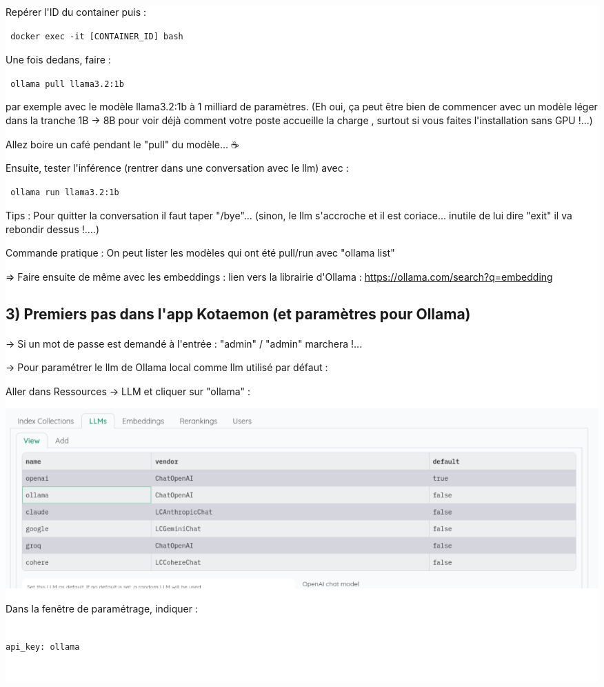 Repérer l'ID du container puis :

<code> docker exec -it [CONTAINER_ID] bash </code>

Une fois dedans, faire :

<code> ollama pull llama3.2:1b </code>

par exemple avec le modèle llama3.2:1b à 1 milliard de paramètres.
(Eh oui, ça peut être bien de commencer avec un modèle léger dans la tranche 1B -> 8B pour voir déjà comment votre poste accueille la charge , surtout si vous faites l'installation sans GPU !...)

Allez boire un café pendant le "pull" du modèle... :coffee:

Ensuite, tester l'inférence (rentrer dans une conversation avec le llm) avec :

<code> ollama run llama3.2:1b </code>

Tips : Pour quitter la conversation il faut taper "/bye"... (sinon, le llm s'accroche et il est coriace... inutile de lui dire "exit" il va rebondir dessus !....)

Commande pratique :
On peut lister les modèles qui ont été pull/run avec "ollama list"

=> Faire ensuite de même avec les embeddings : lien vers la librairie d'Ollama : https://ollama.com/search?q=embedding



## 3) Premiers pas dans l'app Kotaemon (et paramètres pour Ollama)

-> Si un mot de passe est demandé à l'entrée : "admin" / "admin" marchera !...

-> Pour paramétrer le llm de Ollama local comme llm utilisé par défaut :

Aller dans Ressources -> LLM et cliquer sur "ollama" :

![image](./illustr/params_ressources_llm.png)

Dans la fenêtre de paramétrage, indiquer :

<code>
api_key: ollama
